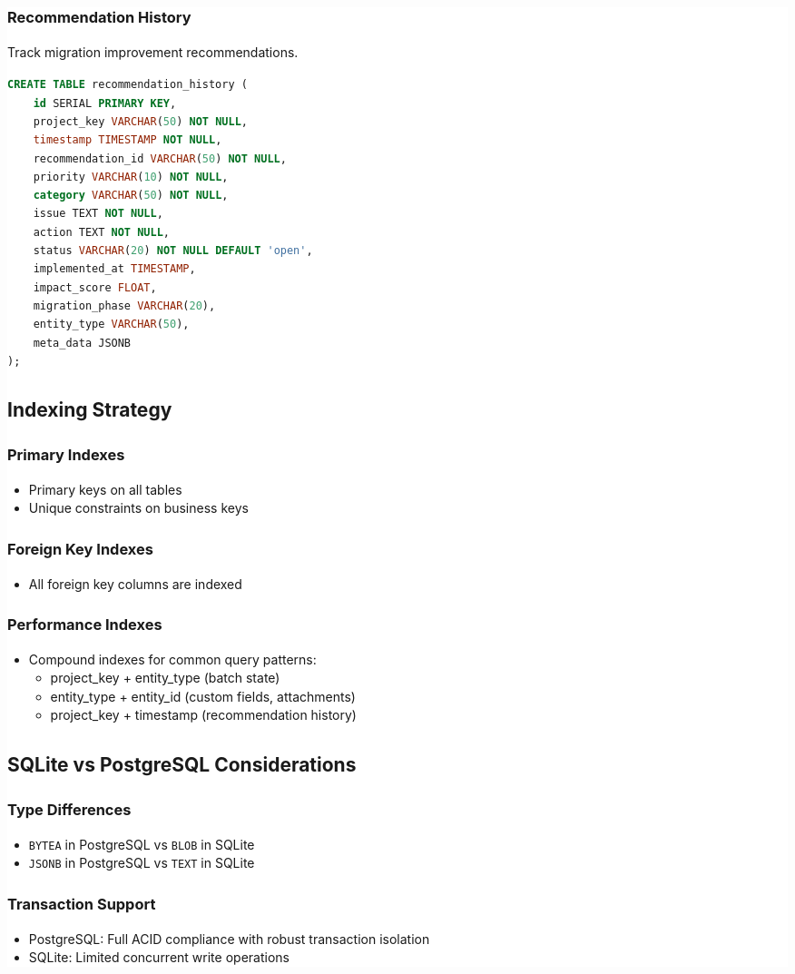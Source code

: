 ### Recommendation History

Track migration improvement recommendations.

```sql
CREATE TABLE recommendation_history (
    id SERIAL PRIMARY KEY,
    project_key VARCHAR(50) NOT NULL,
    timestamp TIMESTAMP NOT NULL,
    recommendation_id VARCHAR(50) NOT NULL,
    priority VARCHAR(10) NOT NULL,
    category VARCHAR(50) NOT NULL,
    issue TEXT NOT NULL,
    action TEXT NOT NULL,
    status VARCHAR(20) NOT NULL DEFAULT 'open',
    implemented_at TIMESTAMP,
    impact_score FLOAT,
    migration_phase VARCHAR(20),
    entity_type VARCHAR(50),
    meta_data JSONB
);
```

## Indexing Strategy

### Primary Indexes

- Primary keys on all tables
- Unique constraints on business keys

### Foreign Key Indexes

- All foreign key columns are indexed

### Performance Indexes

- Compound indexes for common query patterns:
  - project_key + entity_type (batch state)
  - entity_type + entity_id (custom fields, attachments)
  - project_key + timestamp (recommendation history)

## SQLite vs PostgreSQL Considerations

### Type Differences

- `BYTEA` in PostgreSQL vs `BLOB` in SQLite
- `JSONB` in PostgreSQL vs `TEXT` in SQLite

### Transaction Support

- PostgreSQL: Full ACID compliance with robust transaction isolation
- SQLite: Limited concurrent write operations
